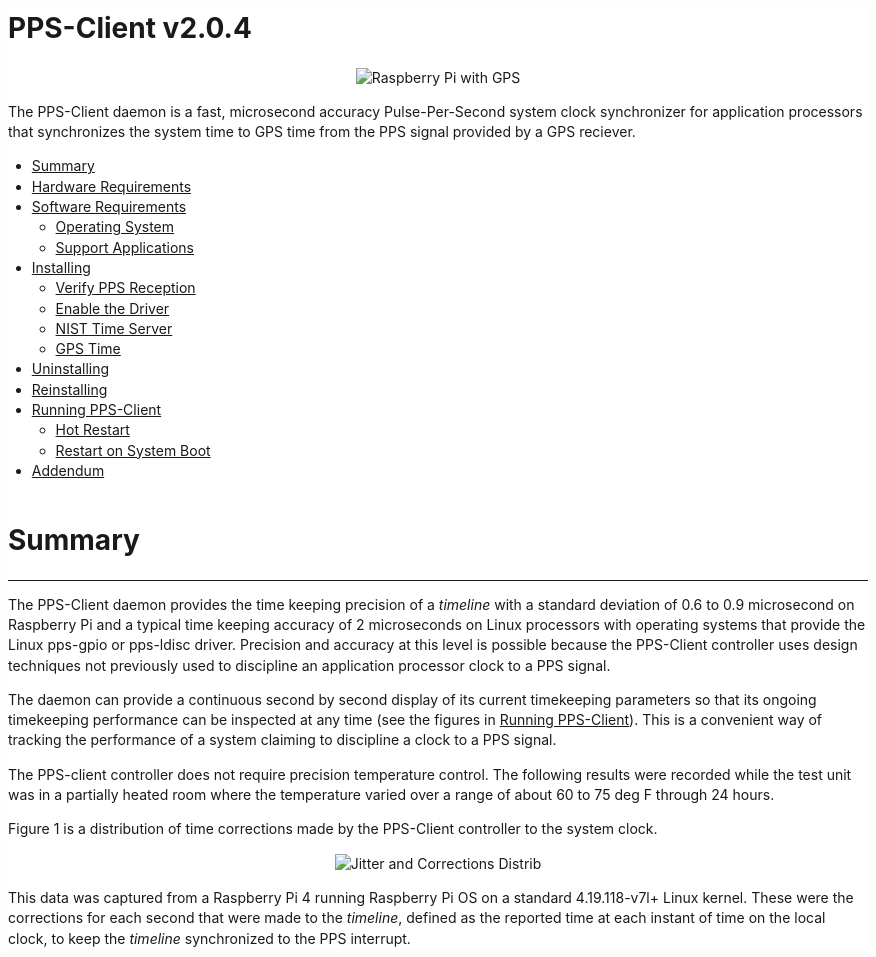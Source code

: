 # PPS-Client v2.0.4

<p align="center"><img src="figures/RPi_with_GPS.jpg" alt="Raspberry Pi with GPS" width="400"/></p>

The PPS-Client daemon is a fast, microsecond accuracy Pulse-Per-Second system clock synchronizer for application processors that synchronizes the system time to GPS time from the PPS signal provided by a GPS reciever. 

- [Summary](#summary)
- [Hardware Requirements](#hardware-requirements)
- [Software Requirements](#software-requirements)
  - [Operating System](#operating-system)
  - [Support Applications](#support-applications)
- [Installing](#installing)
  - [Verify PPS Reception](#verify-pps-reception)
  - [Enable the Driver](#enable-the-driver)
  - [NIST Time Server](#nist-time-server)
  - [GPS Time](#gps-time)
- [Uninstalling](#uninstalling)
- [Reinstalling](#reinstalling)
- [Running PPS-Client](#running-pps-client)
  - [Hot Restart](#hot-restart)
  - [Restart on System Boot](#restart-on-system-boot)
- [Addendum](#addendum)

# Summary
---
The PPS-Client daemon provides the time keeping precision of a *timeline* with a standard deviation of 0.6 to 0.9 microsecond on Raspberry Pi and a typical time keeping accuracy of 2 microseconds on Linux processors with operating systems that provide the Linux pps-gpio or pps-ldisc driver. Precision and accuracy at this level is possible because the PPS-Client controller uses design techniques not previously used to discipline an application processor clock to a PPS signal.

The daemon can provide a continuous second by second display of its current timekeeping parameters so that its ongoing timekeeping performance can be inspected at any time (see the figures in [Running PPS-Client](#running-pps-client)). This is a convenient way of tracking the performance of a system claiming to discipline a clock to a PPS signal.

The PPS-client controller does not require precision temperature control. The following results were recorded while the test unit was in a partially heated room where the temperature varied over a range of about 60 to 75 deg F through 24 hours. 

Figure 1 is a distribution of time corrections made by the PPS-Client controller to the system clock. 

<p align="center"><img src="figures/offset-distrib.png" alt="Jitter and Corrections Distrib" width="608"/></p>

This data was captured from a Raspberry Pi 4 running Raspberry Pi OS on a standard 4.19.118-v7l+ Linux kernel. These were the corrections for each second that were made to the *timeline*, defined as the reported time at each instant of time on the local clock, to keep the *timeline* synchronized to the PPS interrupt. 
